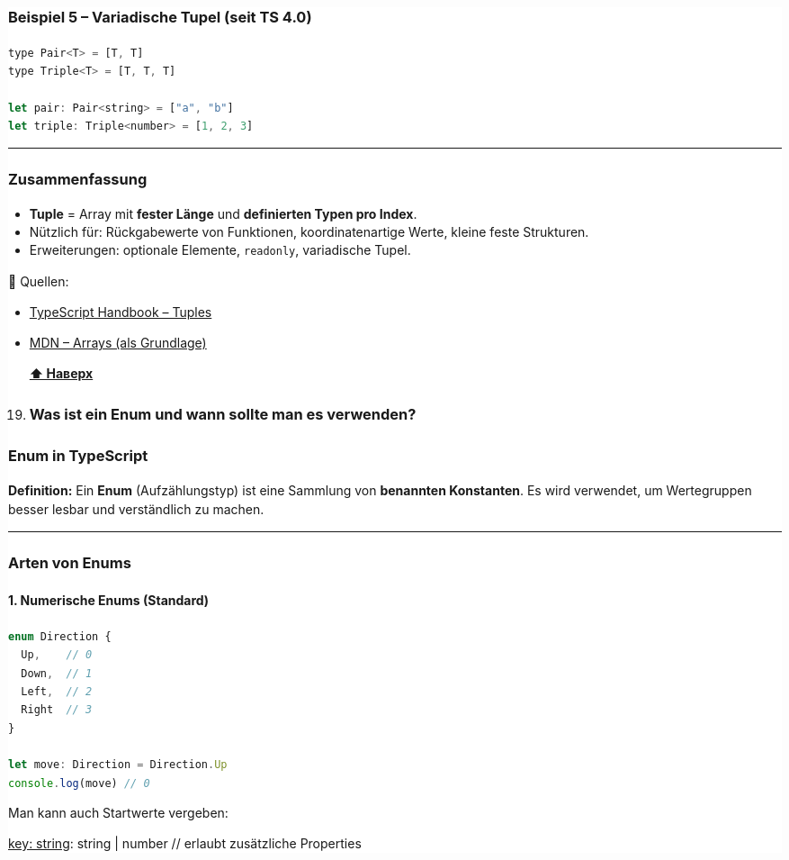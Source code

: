 
### Beispiel 5 – Variadische Tupel (seit TS 4.0)

```js
type Pair<T> = [T, T]
type Triple<T> = [T, T, T]

let pair: Pair<string> = ["a", "b"]
let triple: Triple<number> = [1, 2, 3]
```

---

### Zusammenfassung

* **Tuple** = Array mit **fester Länge** und **definierten Typen pro Index**.
* Nützlich für: Rückgabewerte von Funktionen, koordinatenartige Werte, kleine feste Strukturen.
* Erweiterungen: optionale Elemente, `readonly`, variadische Tupel.

🔗 Quellen:

* [TypeScript Handbook – Tuples](https://www.typescriptlang.org/docs/handbook/2/objects.html#tuple-types)
* [MDN – Arrays (als Grundlage)](https://developer.mozilla.org/ru/docs/Web/JavaScript/Reference/Global_Objects/Array)

  **[⬆ Наверх](#top)**

19. ### <a name="19"></a> Was ist ein Enum und wann sollte man es verwenden?

### Enum in TypeScript

**Definition:**
Ein **Enum** (Aufzählungstyp) ist eine Sammlung von **benannten Konstanten**.
Es wird verwendet, um Wertegruppen besser lesbar und verständlich zu machen.

---

### Arten von Enums

#### 1. **Numerische Enums (Standard)**

```js
enum Direction {
  Up,    // 0
  Down,  // 1
  Left,  // 2
  Right  // 3
}

let move: Direction = Direction.Up
console.log(move) // 0
```

Man kann auch Startwerte vergeben:


  [index: number]: string
  [key: string]: string
  [key: string]: string | number // erlaubt zusätzliche Properties